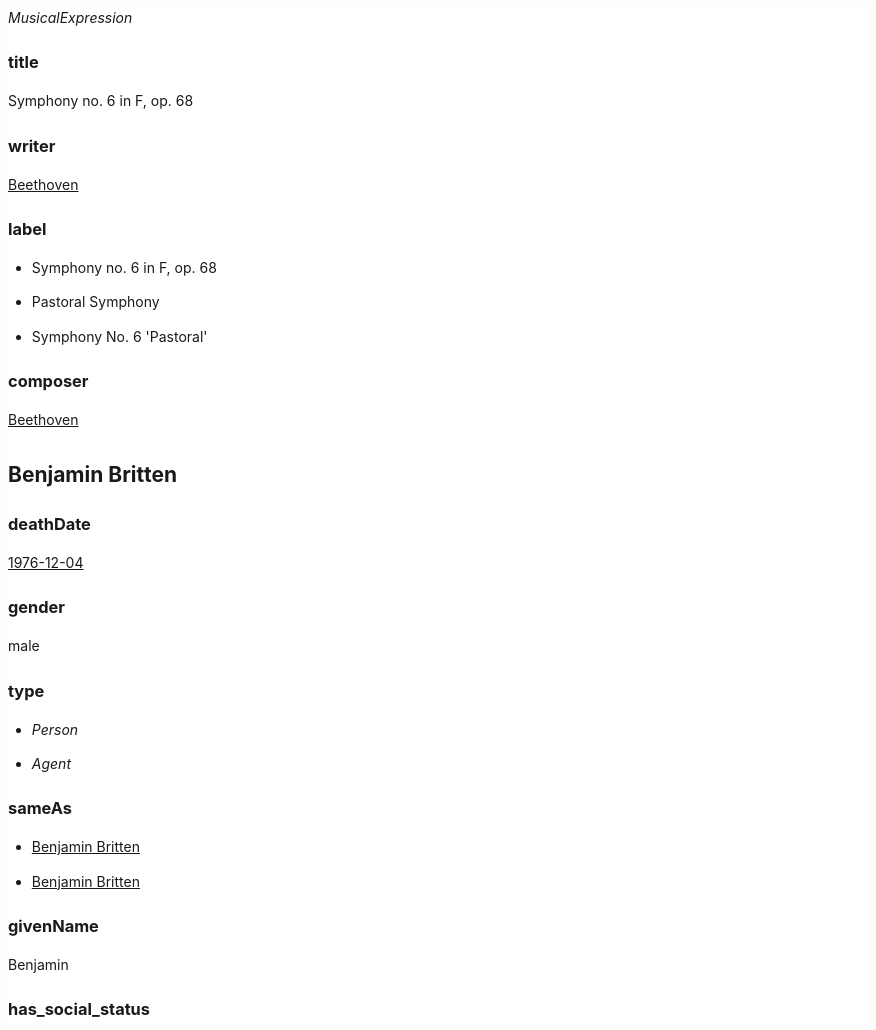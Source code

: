 *MusicalExpression*

### title


Symphony no. 6 in F, op. 68

### writer


[Beethoven](#Beethoven)

### label

 - Symphony no. 6 in F, op. 68

 - Pastoral Symphony

 - Symphony No. 6 'Pastoral'

### composer


[Beethoven](#Beethoven)

## Benjamin Britten

### deathDate


[1976-12-04](#1976-12-04)

### gender


male

### type

 - *Person*

 - *Agent*

### sameAs

 - [Benjamin Britten](#Benjamin-Britten)

 - [Benjamin Britten](#Benjamin-Britten)

### givenName


Benjamin

### has_social_status

